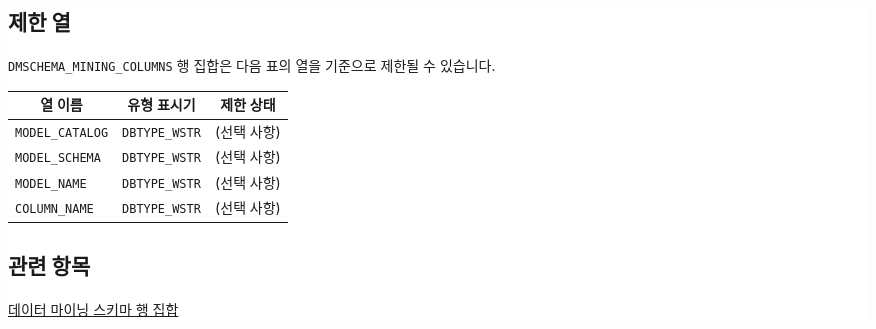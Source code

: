 ## <a name="restriction-columns"></a>제한 열  
 `DMSCHEMA_MINING_COLUMNS` 행 집합은 다음 표의 열을 기준으로 제한될 수 있습니다.  
  
|열 이름|유형 표시기|제한 상태|  
|-----------------|--------------------|-----------------------|  
|`MODEL_CATALOG`|`DBTYPE_WSTR`|(선택 사항)|  
|`MODEL_SCHEMA`|`DBTYPE_WSTR`|(선택 사항)|  
|`MODEL_NAME`|`DBTYPE_WSTR`|(선택 사항)|  
|`COLUMN_NAME`|`DBTYPE_WSTR`|(선택 사항)|  
  
## <a name="see-also"></a>관련 항목  
 [데이터 마이닝 스키마 행 집합](../../schema-rowsets/data-mining/data-mining-schema-rowsets.md) 
  
  
